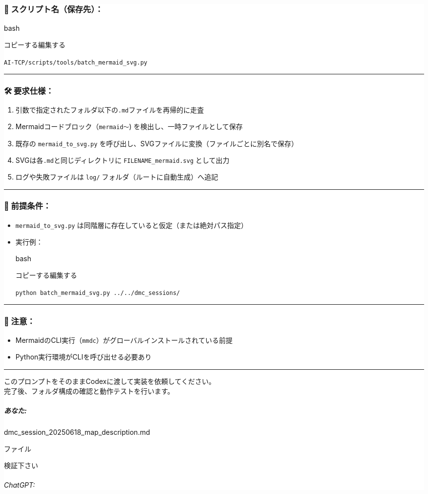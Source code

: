 
### 📄 スクリプト名（保存先）：

bash

コピーする編集する

`AI-TCP/scripts/tools/batch_mermaid_svg.py`

---

### 🛠️ 要求仕様：

1. 引数で指定されたフォルダ以下の`.md`ファイルを再帰的に走査
    
2. Mermaidコードブロック（`mermaid〜`) を検出し、一時ファイルとして保存
    
3. 既存の `mermaid_to_svg.py` を呼び出し、SVGファイルに変換（ファイルごとに別名で保存）
    
4. SVGは各`.md`と同じディレクトリに `FILENAME_mermaid.svg` として出力
    
5. ログや失敗ファイルは `log/` フォルダ（ルートに自動生成）へ追記
    

---

### 🔄 前提条件：

- `mermaid_to_svg.py` は同階層に存在していると仮定（または絶対パス指定）
    
- 実行例：
    
    bash
    
    コピーする編集する
    
    `python batch_mermaid_svg.py ../../dmc_sessions/`
    

---

### 💬 注意：

- MermaidのCLI実行（`mmdc`）がグローバルインストールされている前提
    
- Python実行環境がCLIを呼び出せる必要あり
    

---

このプロンプトをそのままCodexに渡して実装を依頼してください。  
完了後、フォルダ構成の確認と動作テストを行います。

##### あなた:

dmc_session_20250618_map_description.md

ファイル

検証下さい

###### ChatGPT:
